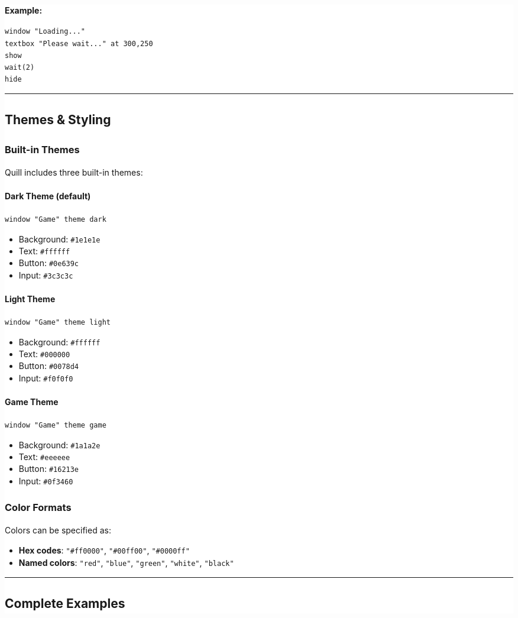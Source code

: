 **Example:**
```Quill
window "Loading..."
textbox "Please wait..." at 300,250
show
wait(2)
hide
```

---

## Themes & Styling

### Built-in Themes

Quill includes three built-in themes:

#### **Dark Theme** (default)
```Quill
window "Game" theme dark
```
- Background: `#1e1e1e`
- Text: `#ffffff`
- Button: `#0e639c`
- Input: `#3c3c3c`

#### **Light Theme**
```Quill
window "Game" theme light
```
- Background: `#ffffff`
- Text: `#000000`
- Button: `#0078d4`
- Input: `#f0f0f0`

#### **Game Theme**
```Quill
window "Game" theme game
```
- Background: `#1a1a2e`
- Text: `#eeeeee`
- Button: `#16213e`
- Input: `#0f3460`

### Color Formats

Colors can be specified as:
- **Hex codes**: `"#ff0000"`, `"#00ff00"`, `"#0000ff"`
- **Named colors**: `"red"`, `"blue"`, `"green"`, `"white"`, `"black"`

---

## Complete Examples
